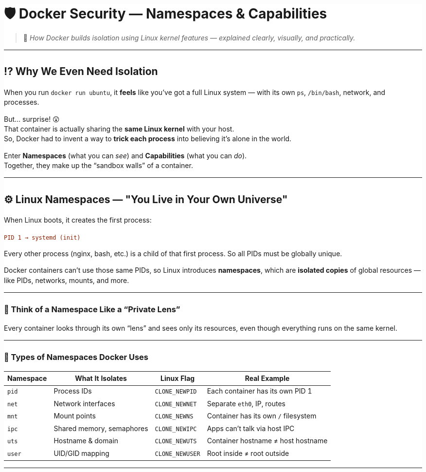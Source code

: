# 🛡️ Docker Security — Namespaces & Capabilities

> 🔐 _How Docker builds isolation using Linux kernel features — explained clearly, visually, and practically._

---

## ⁉️ **Why We Even Need Isolation**

When you run `docker run ubuntu`, it **feels** like you’ve got a full Linux system — with its own `ps`, `/bin/bash`, network, and processes.

But… surprise! 😲  
That container is actually sharing the **same Linux kernel** with your host.  
So, Docker had to invent a way to **trick each process** into believing it’s alone in the world.

Enter **Namespaces** (what you can _see_) and **Capabilities** (what you can _do_).  
Together, they make up the “sandbox walls” of a container.

---

## ⚙️ **Linux Namespaces** — "You Live in Your Own Universe"

When Linux boots, it creates the first process:

```ini
PID 1 → systemd (init)
```

Every other process (nginx, bash, etc.) is a child of that first process.
So all PIDs must be globally unique.

Docker containers can’t use those same PIDs, so Linux introduces **namespaces**,
which are **isolated copies** of global resources — like PIDs, networks, mounts, and more.

---

### 🧠 Think of a Namespace Like a “Private Lens”

Every container looks through its own “lens” and sees only its resources,
even though everything runs on the same kernel.

---

### 🧩 Types of Namespaces Docker Uses

| Namespace | What It Isolates          | Linux Flag      | Real Example                         |
| --------- | ------------------------- | --------------- | ------------------------------------ |
| `pid`     | Process IDs               | `CLONE_NEWPID`  | Each container has its own PID 1     |
| `net`     | Network interfaces        | `CLONE_NEWNET`  | Separate `eth0`, IP, routes          |
| `mnt`     | Mount points              | `CLONE_NEWNS`   | Container has its own `/` filesystem |
| `ipc`     | Shared memory, semaphores | `CLONE_NEWIPC`  | Apps can’t talk via host IPC         |
| `uts`     | Hostname & domain         | `CLONE_NEWUTS`  | Container hostname ≠ host hostname   |
| `user`    | UID/GID mapping           | `CLONE_NEWUSER` | Root inside ≠ root outside           |

---